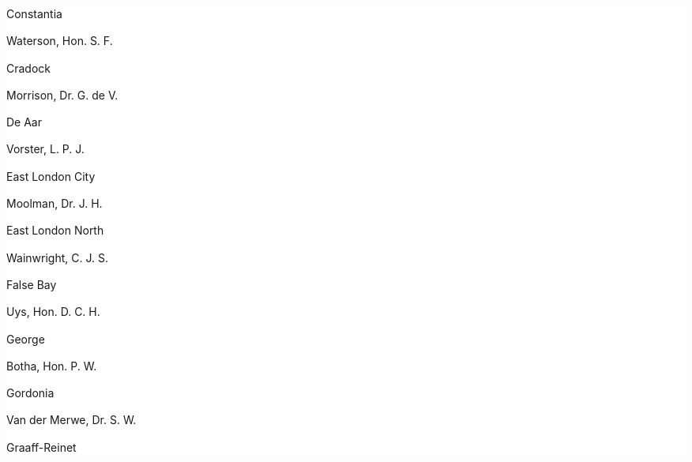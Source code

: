 <td><p>Constantia</p></td>

<td><p>Waterson, Hon. S. F.</p></td>

</tr>

<tr>

<td><p>Cradock</p></td>

<td><p>Morrison, Dr. G. de V.</p></td>

</tr>

<tr>

<td><p>De Aar</p></td>

<td><p>Vorster, L. P. J.</p></td>

</tr>

<tr>

<td><p>East London City</p></td>

<td><p>Moolman, Dr. J. H.</p></td>

</tr>

<tr>

<td><p>East London North</p></td>

<td><p>Wainwright, C. J. S.</p></td>

</tr>

<tr>

<td><p>False Bay</p></td>

<td><p>Uys, Hon. D. C. H.</p></td>

</tr>

<tr>

<td><p>George</p></td>

<td><p>Botha, Hon. P. W.</p></td>

</tr>

<tr>

<td><p>Gordonia</p></td>

<td><p>Van der Merwe, Dr. S. W.</p></td>

</tr>

<tr>

<td><p>Graaff-Reinet</p></td>
